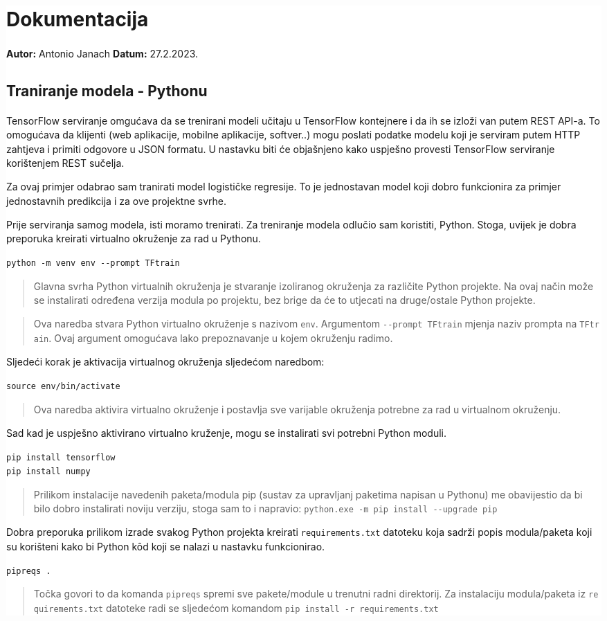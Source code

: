 # Dokumentacija

**Autor:** Antonio Janach
**Datum:** 27.2.2023.

## Traniranje modela - Pythonu

TensorFlow serviranje omgućava da se trenirani modeli učitaju u TensorFlow kontejnere i da ih se izloži van putem REST API-a. To omogućava da klijenti (web aplikacije, mobilne aplikacije, softver..) mogu poslati podatke modelu koji je serviram putem HTTP zahtjeva i primiti odgovore u JSON formatu. U nastavku biti će objašnjeno kako uspješno provesti TensorFlow serviranje korištenjem REST sučelja.

Za ovaj primjer odabrao sam tranirati model logističke regresije. To je jednostavan model koji dobro funkcionira za primjer jednostavnih predikcija i za ove projektne svrhe.

Prije serviranja samog modela, isti moramo trenirati. Za treniranje modela odlučio sam koristiti, Python. Stoga, uvijek je dobra preporuka kreirati virtualno okruženje za rad u Pythonu. 

```shell
python -m venv env --prompt TFtrain
```

> Glavna svrha Python virtualnih okruženja je stvaranje izoliranog okruženja za različite Python projekte. Na ovaj način može se instalirati određena verzija modula po projektu, bez brige da će to utjecati na druge/ostale Python projekte. 

> Ova naredba stvara Python virtualno okruženje s nazivom `env`. Argumentom `--prompt TFtrain` mjenja naziv prompta na `TFtrain`.  Ovaj argument omogućava lako prepoznavanje u kojem okruženju radimo.

Sljedeći korak je aktivacija virtualnog okruženja sljedećom naredbom:

```shell
source env/bin/activate
```

> Ova naredba aktivira virtualno okruženje i postavlja sve varijable okruženja potrebne za rad u virtualnom okruženju.

Sad kad je uspješno aktivirano virtualno kruženje, mogu se instalirati svi potrebni Python moduli.

```shell
pip install tensorflow
pip install numpy
```

> Prilikom instalacije navedenih paketa/modula pip (sustav za upravljanj paketima napisan u Pythonu) me obavijestio da bi bilo dobro instalirati noviju verziju, stoga sam to i napravio: `python.exe -m pip install --upgrade pip`

Dobra preporuka prilikom izrade svakog Python projekta kreirati `requirements.txt` datoteku koja sadrži popis modula/paketa koji su korišteni kako bi Python kôd koji se nalazi u nastavku funkcionirao.

```Shell
pipreqs .
```

> Točka govori to da komanda `pipreqs` spremi sve pakete/module u trenutni radni direktorij. Za instalaciju modula/paketa iz `requirements.txt` datoteke radi se sljedećom komandom `pip install -r requirements.txt`
